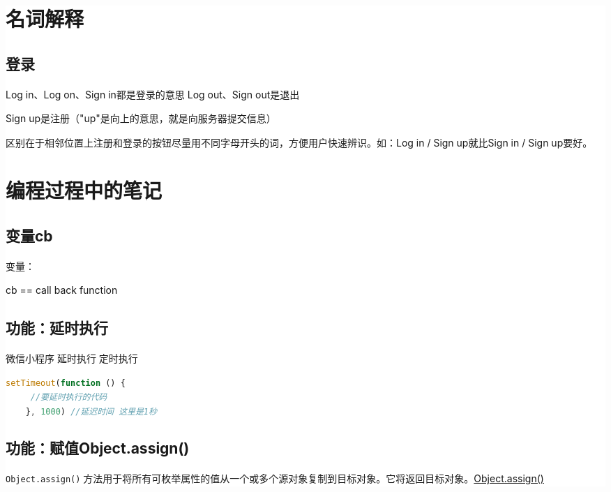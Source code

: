 














# 名词解释 #

## 登录 ##

Log in、Log on、Sign in都是登录的意思
Log out、Sign out是退出

Sign up是注册（"up"是向上的意思，就是向服务器提交信息）

区别在于相邻位置上注册和登录的按钮尽量用不同字母开头的词，方便用户快速辨识。如：Log in / Sign up就比Sign in / Sign up要好。



















# 编程过程中的笔记 #

## 变量cb ##

变量：

cb == call back function

## 功能：延时执行 ##

微信小程序 延时执行 定时执行

```javascript
setTimeout(function () {  
     //要延时执行的代码  
    }, 1000) //延迟时间 这里是1秒  
```

## 功能：赋值Object.assign() ##

`Object.assign()` 方法用于将所有可枚举属性的值从一个或多个源对象复制到目标对象。它将返回目标对象。[Object.assign()](https://developer.mozilla.org/zh-CN/docs/Web/JavaScript/Reference/Global_Objects/Object/assign)
